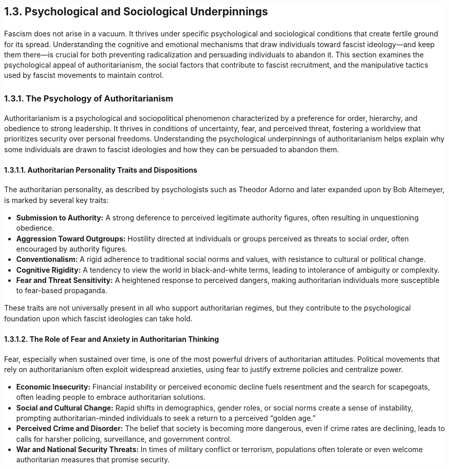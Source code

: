 ## **1.3. Psychological and Sociological Underpinnings**

Fascism does not arise in a vacuum. It thrives under specific psychological and sociological conditions that create fertile ground for its spread. Understanding the cognitive and emotional mechanisms that draw individuals toward fascist ideology—and keep them there—is crucial for both preventing radicalization and persuading individuals to abandon it. This section examines the psychological appeal of authoritarianism, the social factors that contribute to fascist recruitment, and the manipulative tactics used by fascist movements to maintain control.

### 1.3.1. The Psychology of Authoritarianism

Authoritarianism is a psychological and sociopolitical phenomenon characterized by a preference for order, hierarchy, and obedience to strong leadership. It thrives in conditions of uncertainty, fear, and perceived threat, fostering a worldview that prioritizes security over personal freedoms. Understanding the psychological underpinnings of authoritarianism helps explain why some individuals are drawn to fascist ideologies and how they can be persuaded to abandon them.

#### 1.3.1.1. Authoritarian Personality Traits and Dispositions

The authoritarian personality, as described by psychologists such as Theodor Adorno and later expanded upon by Bob Altemeyer, is marked by several key traits:

- **Submission to Authority:** A strong deference to perceived legitimate authority figures, often resulting in unquestioning obedience.
- **Aggression Toward Outgroups:** Hostility directed at individuals or groups perceived as threats to social order, often encouraged by authority figures.
- **Conventionalism:** A rigid adherence to traditional social norms and values, with resistance to cultural or political change.
- **Cognitive Rigidity:** A tendency to view the world in black-and-white terms, leading to intolerance of ambiguity or complexity.
- **Fear and Threat Sensitivity:** A heightened response to perceived dangers, making authoritarian individuals more susceptible to fear-based propaganda.

These traits are not universally present in all who support authoritarian regimes, but they contribute to the psychological foundation upon which fascist ideologies can take hold.

#### 1.3.1.2. The Role of Fear and Anxiety in Authoritarian Thinking

Fear, especially when sustained over time, is one of the most powerful drivers of authoritarian attitudes. Political movements that rely on authoritarianism often exploit widespread anxieties, using fear to justify extreme policies and centralize power.

- **Economic Insecurity:** Financial instability or perceived economic decline fuels resentment and the search for scapegoats, often leading people to embrace authoritarian solutions.
- **Social and Cultural Change:** Rapid shifts in demographics, gender roles, or social norms create a sense of instability, prompting authoritarian-minded individuals to seek a return to a perceived “golden age.”
- **Perceived Crime and Disorder:** The belief that society is becoming more dangerous, even if crime rates are declining, leads to calls for harsher policing, surveillance, and government control.
- **War and National Security Threats:** In times of military conflict or terrorism, populations often tolerate or even welcome authoritarian measures that promise security.
